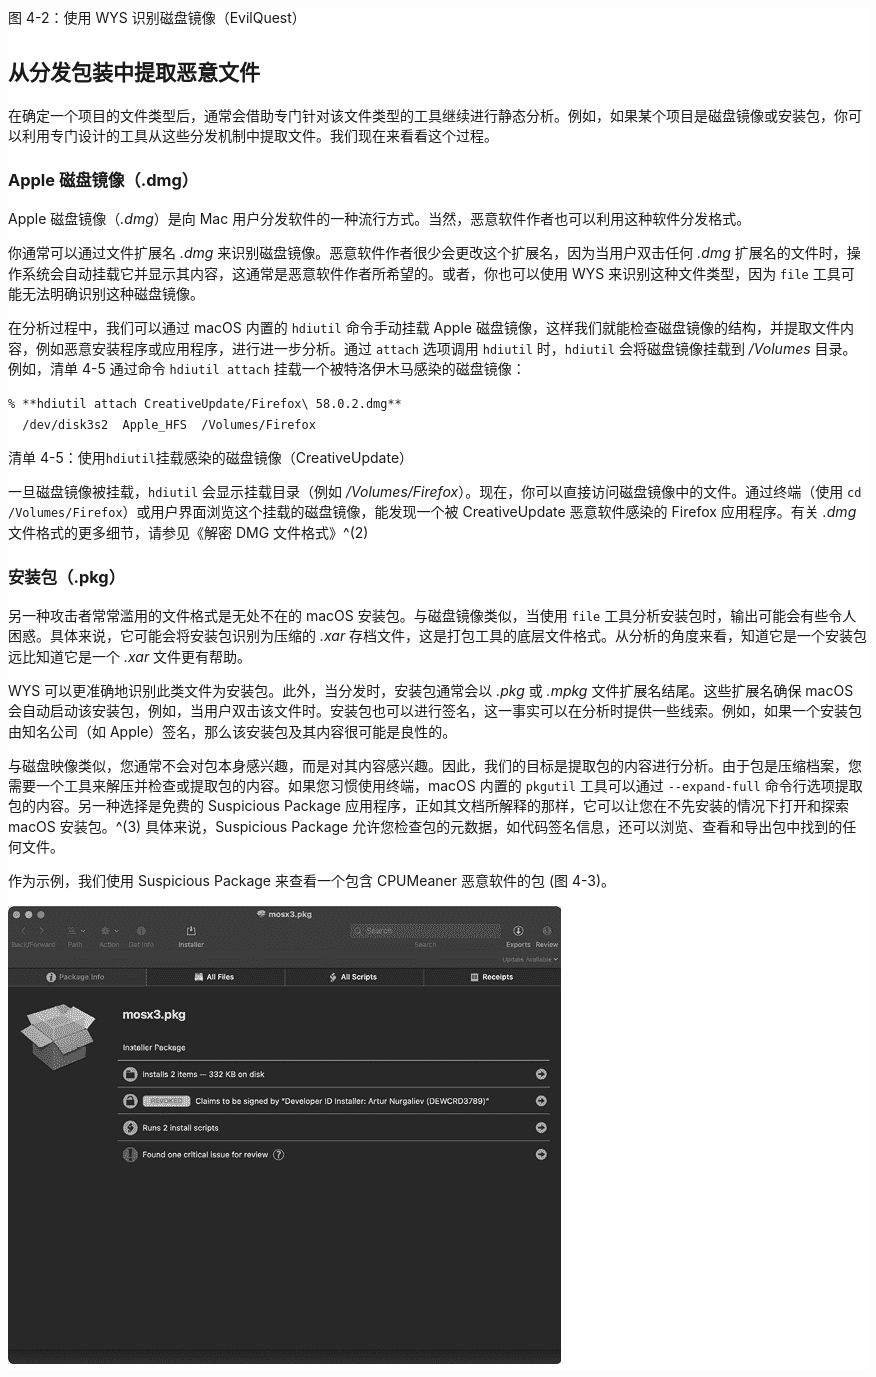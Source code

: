 图 4-2：使用 WYS 识别磁盘镜像（EvilQuest）

## 从分发包装中提取恶意文件

在确定一个项目的文件类型后，通常会借助专门针对该文件类型的工具继续进行静态分析。例如，如果某个项目是磁盘镜像或安装包，你可以利用专门设计的工具从这些分发机制中提取文件。我们现在来看看这个过程。

### Apple 磁盘镜像（.dmg）

Apple 磁盘镜像（*.dmg*）是向 Mac 用户分发软件的一种流行方式。当然，恶意软件作者也可以利用这种软件分发格式。

你通常可以通过文件扩展名 *.dmg* 来识别磁盘镜像。恶意软件作者很少会更改这个扩展名，因为当用户双击任何 *.dmg* 扩展名的文件时，操作系统会自动挂载它并显示其内容，这通常是恶意软件作者所希望的。或者，你也可以使用 WYS 来识别这种文件类型，因为 `file` 工具可能无法明确识别这种磁盘镜像。

在分析过程中，我们可以通过 macOS 内置的 `hdiutil` 命令手动挂载 Apple 磁盘镜像，这样我们就能检查磁盘镜像的结构，并提取文件内容，例如恶意安装程序或应用程序，进行进一步分析。通过 `attach` 选项调用 `hdiutil` 时，`hdiutil` 会将磁盘镜像挂载到 */Volumes* 目录。例如，清单 4-5 通过命令 `hdiutil attach` 挂载一个被特洛伊木马感染的磁盘镜像：

```
% **hdiutil attach CreativeUpdate/Firefox\ 58.0.2.dmg** 
  /dev/disk3s2  Apple_HFS  /Volumes/Firefox
```

清单 4-5：使用`hdiutil`挂载感染的磁盘镜像（CreativeUpdate）

一旦磁盘镜像被挂载，`hdiutil` 会显示挂载目录（例如 */Volumes/Firefox*）。现在，你可以直接访问磁盘镜像中的文件。通过终端（使用 `cd /Volumes/Firefox`）或用户界面浏览这个挂载的磁盘镜像，能发现一个被 CreativeUpdate 恶意软件感染的 Firefox 应用程序。有关 *.dmg* 文件格式的更多细节，请参见《解密 DMG 文件格式》^(2)

### 安装包（.pkg）

另一种攻击者常常滥用的文件格式是无处不在的 macOS 安装包。与磁盘镜像类似，当使用 `file` 工具分析安装包时，输出可能会有些令人困惑。具体来说，它可能会将安装包识别为压缩的 *.xar* 存档文件，这是打包工具的底层文件格式。从分析的角度来看，知道它是一个安装包远比知道它是一个 *.xar* 文件更有帮助。

WYS 可以更准确地识别此类文件为安装包。此外，当分发时，安装包通常会以 *.pkg* 或 *.mpkg* 文件扩展名结尾。这些扩展名确保 macOS 会自动启动该安装包，例如，当用户双击该文件时。安装包也可以进行签名，这一事实可以在分析时提供一些线索。例如，如果一个安装包由知名公司（如 Apple）签名，那么该安装包及其内容很可能是良性的。

与磁盘映像类似，您通常不会对包本身感兴趣，而是对其内容感兴趣。因此，我们的目标是提取包的内容进行分析。由于包是压缩档案，您需要一个工具来解压并检查或提取包的内容。如果您习惯使用终端，macOS 内置的 `pkgutil` 工具可以通过 `--expand-full` 命令行选项提取包的内容。另一种选择是免费的 Suspicious Package 应用程序，正如其文档所解释的那样，它可以让您在不先安装的情况下打开和探索 macOS 安装包。^(3) 具体来说，Suspicious Package 允许您检查包的元数据，如代码签名信息，还可以浏览、查看和导出包中找到的任何文件。

作为示例，我们使用 Suspicious Package 来查看一个包含 CPUMeaner 恶意软件的包 (图 4-3)。

![Suspicious Package 的“包信息”标签显示了 CPUMeaner 恶意软件 mosx3.pkg 的信息。信息如下：“安装 2 项——占用 332 KB 磁盘空间”，“已吊销：声称由‘开发者 ID 安装程序：Artur Nurgaliev (DEWCRD3789)’签名”，“运行 2 个安装脚本”，“通过 Safari 下载——今天晚上 9:04”，以及“发现一个需要审核的关键问题。”](img/f04003.png)
